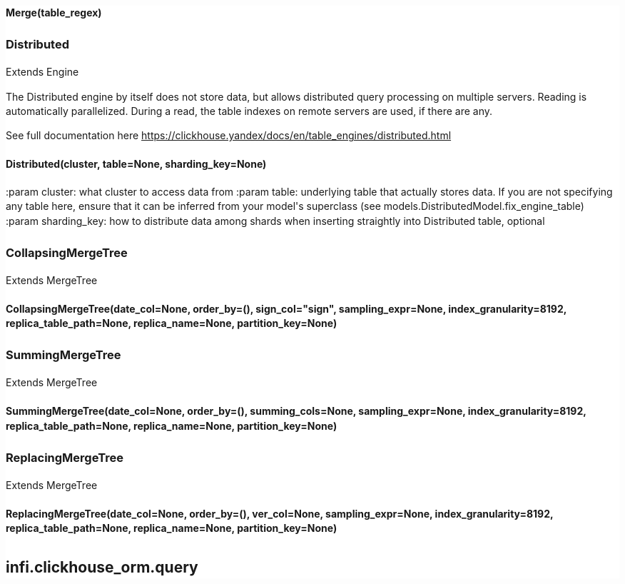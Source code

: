 #### Merge(table_regex)


### Distributed

Extends Engine


The Distributed engine by itself does not store data,
but allows distributed query processing on multiple servers.
Reading is automatically parallelized.
During a read, the table indexes on remote servers are used, if there are any.

See full documentation here
https://clickhouse.yandex/docs/en/table_engines/distributed.html

#### Distributed(cluster, table=None, sharding_key=None)


:param cluster: what cluster to access data from
:param table: underlying table that actually stores data.
If you are not specifying any table here, ensure that it can be inferred
from your model's superclass (see models.DistributedModel.fix_engine_table)
:param sharding_key: how to distribute data among shards when inserting
straightly into Distributed table, optional


### CollapsingMergeTree

Extends MergeTree

#### CollapsingMergeTree(date_col=None, order_by=(), sign_col="sign", sampling_expr=None, index_granularity=8192, replica_table_path=None, replica_name=None, partition_key=None)


### SummingMergeTree

Extends MergeTree

#### SummingMergeTree(date_col=None, order_by=(), summing_cols=None, sampling_expr=None, index_granularity=8192, replica_table_path=None, replica_name=None, partition_key=None)


### ReplacingMergeTree

Extends MergeTree

#### ReplacingMergeTree(date_col=None, order_by=(), ver_col=None, sampling_expr=None, index_granularity=8192, replica_table_path=None, replica_name=None, partition_key=None)


infi.clickhouse_orm.query
-------------------------
